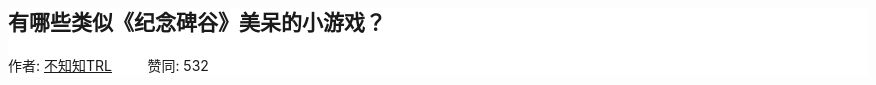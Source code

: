 ## 有哪些类似《纪念碑谷》美呆的小游戏？

作者: [不知知TRL](http://www.zhihu.com/people/trlan)&nbsp;&nbsp;&nbsp;&nbsp;&nbsp;&nbsp;&nbsp;&nbsp; 赞同: 532

